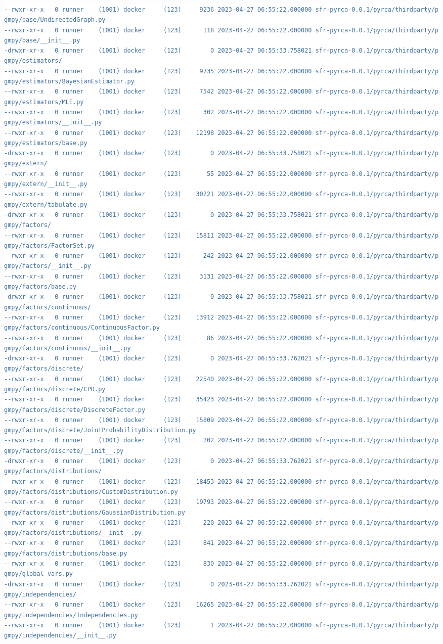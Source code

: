 ```diff
--rwxr-xr-x   0 runner    (1001) docker     (123)     9236 2023-04-27 06:55:22.000000 sfr-pyrca-0.0.1/pyrca/thirdparty/pgmpy/base/UndirectedGraph.py
--rwxr-xr-x   0 runner    (1001) docker     (123)      118 2023-04-27 06:55:22.000000 sfr-pyrca-0.0.1/pyrca/thirdparty/pgmpy/base/__init__.py
-drwxr-xr-x   0 runner    (1001) docker     (123)        0 2023-04-27 06:55:33.758021 sfr-pyrca-0.0.1/pyrca/thirdparty/pgmpy/estimators/
--rwxr-xr-x   0 runner    (1001) docker     (123)     9735 2023-04-27 06:55:22.000000 sfr-pyrca-0.0.1/pyrca/thirdparty/pgmpy/estimators/BayesianEstimator.py
--rwxr-xr-x   0 runner    (1001) docker     (123)     7542 2023-04-27 06:55:22.000000 sfr-pyrca-0.0.1/pyrca/thirdparty/pgmpy/estimators/MLE.py
--rwxr-xr-x   0 runner    (1001) docker     (123)      302 2023-04-27 06:55:22.000000 sfr-pyrca-0.0.1/pyrca/thirdparty/pgmpy/estimators/__init__.py
--rwxr-xr-x   0 runner    (1001) docker     (123)    12198 2023-04-27 06:55:22.000000 sfr-pyrca-0.0.1/pyrca/thirdparty/pgmpy/estimators/base.py
-drwxr-xr-x   0 runner    (1001) docker     (123)        0 2023-04-27 06:55:33.758021 sfr-pyrca-0.0.1/pyrca/thirdparty/pgmpy/extern/
--rwxr-xr-x   0 runner    (1001) docker     (123)       55 2023-04-27 06:55:22.000000 sfr-pyrca-0.0.1/pyrca/thirdparty/pgmpy/extern/__init__.py
--rwxr-xr-x   0 runner    (1001) docker     (123)    30221 2023-04-27 06:55:22.000000 sfr-pyrca-0.0.1/pyrca/thirdparty/pgmpy/extern/tabulate.py
-drwxr-xr-x   0 runner    (1001) docker     (123)        0 2023-04-27 06:55:33.758021 sfr-pyrca-0.0.1/pyrca/thirdparty/pgmpy/factors/
--rwxr-xr-x   0 runner    (1001) docker     (123)    15811 2023-04-27 06:55:22.000000 sfr-pyrca-0.0.1/pyrca/thirdparty/pgmpy/factors/FactorSet.py
--rwxr-xr-x   0 runner    (1001) docker     (123)      242 2023-04-27 06:55:22.000000 sfr-pyrca-0.0.1/pyrca/thirdparty/pgmpy/factors/__init__.py
--rwxr-xr-x   0 runner    (1001) docker     (123)     3131 2023-04-27 06:55:22.000000 sfr-pyrca-0.0.1/pyrca/thirdparty/pgmpy/factors/base.py
-drwxr-xr-x   0 runner    (1001) docker     (123)        0 2023-04-27 06:55:33.758021 sfr-pyrca-0.0.1/pyrca/thirdparty/pgmpy/factors/continuous/
--rwxr-xr-x   0 runner    (1001) docker     (123)    13912 2023-04-27 06:55:22.000000 sfr-pyrca-0.0.1/pyrca/thirdparty/pgmpy/factors/continuous/ContinuousFactor.py
--rwxr-xr-x   0 runner    (1001) docker     (123)       86 2023-04-27 06:55:22.000000 sfr-pyrca-0.0.1/pyrca/thirdparty/pgmpy/factors/continuous/__init__.py
-drwxr-xr-x   0 runner    (1001) docker     (123)        0 2023-04-27 06:55:33.762021 sfr-pyrca-0.0.1/pyrca/thirdparty/pgmpy/factors/discrete/
--rwxr-xr-x   0 runner    (1001) docker     (123)    22540 2023-04-27 06:55:22.000000 sfr-pyrca-0.0.1/pyrca/thirdparty/pgmpy/factors/discrete/CPD.py
--rwxr-xr-x   0 runner    (1001) docker     (123)    35423 2023-04-27 06:55:22.000000 sfr-pyrca-0.0.1/pyrca/thirdparty/pgmpy/factors/discrete/DiscreteFactor.py
--rwxr-xr-x   0 runner    (1001) docker     (123)    15809 2023-04-27 06:55:22.000000 sfr-pyrca-0.0.1/pyrca/thirdparty/pgmpy/factors/discrete/JointProbabilityDistribution.py
--rwxr-xr-x   0 runner    (1001) docker     (123)      202 2023-04-27 06:55:22.000000 sfr-pyrca-0.0.1/pyrca/thirdparty/pgmpy/factors/discrete/__init__.py
-drwxr-xr-x   0 runner    (1001) docker     (123)        0 2023-04-27 06:55:33.762021 sfr-pyrca-0.0.1/pyrca/thirdparty/pgmpy/factors/distributions/
--rwxr-xr-x   0 runner    (1001) docker     (123)    18453 2023-04-27 06:55:22.000000 sfr-pyrca-0.0.1/pyrca/thirdparty/pgmpy/factors/distributions/CustomDistribution.py
--rwxr-xr-x   0 runner    (1001) docker     (123)    19793 2023-04-27 06:55:22.000000 sfr-pyrca-0.0.1/pyrca/thirdparty/pgmpy/factors/distributions/GaussianDistribution.py
--rwxr-xr-x   0 runner    (1001) docker     (123)      220 2023-04-27 06:55:22.000000 sfr-pyrca-0.0.1/pyrca/thirdparty/pgmpy/factors/distributions/__init__.py
--rwxr-xr-x   0 runner    (1001) docker     (123)      841 2023-04-27 06:55:22.000000 sfr-pyrca-0.0.1/pyrca/thirdparty/pgmpy/factors/distributions/base.py
--rwxr-xr-x   0 runner    (1001) docker     (123)      830 2023-04-27 06:55:22.000000 sfr-pyrca-0.0.1/pyrca/thirdparty/pgmpy/global_vars.py
-drwxr-xr-x   0 runner    (1001) docker     (123)        0 2023-04-27 06:55:33.762021 sfr-pyrca-0.0.1/pyrca/thirdparty/pgmpy/independencies/
--rwxr-xr-x   0 runner    (1001) docker     (123)    16265 2023-04-27 06:55:22.000000 sfr-pyrca-0.0.1/pyrca/thirdparty/pgmpy/independencies/Independencies.py
--rwxr-xr-x   0 runner    (1001) docker     (123)        1 2023-04-27 06:55:22.000000 sfr-pyrca-0.0.1/pyrca/thirdparty/pgmpy/independencies/__init__.py
```